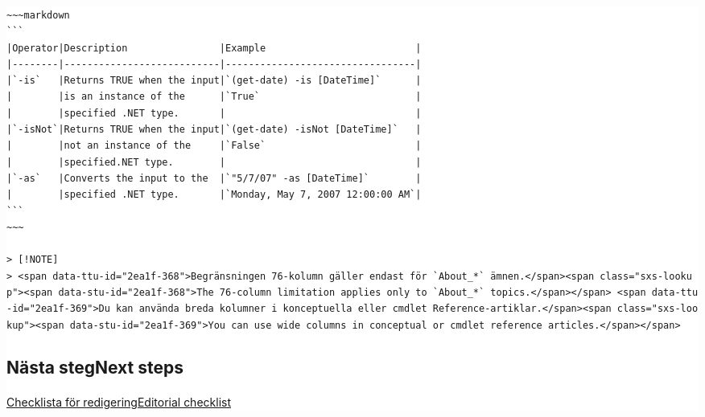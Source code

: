     ~~~markdown
    ```
    |Operator|Description                |Example                          |
    |--------|---------------------------|---------------------------------|
    |`-is`   |Returns TRUE when the input|`(get-date) -is [DateTime]`      |
    |        |is an instance of the      |`True`                           |
    |        |specified .NET type.       |                                 |
    |`-isNot`|Returns TRUE when the input|`(get-date) -isNot [DateTime]`   |
    |        |not an instance of the     |`False`                          |
    |        |specified.NET type.        |                                 |
    |`-as`   |Converts the input to the  |`"5/7/07" -as [DateTime]`        |
    |        |specified .NET type.       |`Monday, May 7, 2007 12:00:00 AM`|
    ```
    ~~~

    > [!NOTE]
    > <span data-ttu-id="2ea1f-368">Begränsningen 76-kolumn gäller endast för `About_*` ämnen.</span><span class="sxs-lookup"><span data-stu-id="2ea1f-368">The 76-column limitation applies only to `About_*` topics.</span></span> <span data-ttu-id="2ea1f-369">Du kan använda breda kolumner i konceptuella eller cmdlet Reference-artiklar.</span><span class="sxs-lookup"><span data-stu-id="2ea1f-369">You can use wide columns in conceptual or cmdlet reference articles.</span></span>

## <a name="next-steps"></a><span data-ttu-id="2ea1f-370">Nästa steg</span><span class="sxs-lookup"><span data-stu-id="2ea1f-370">Next steps</span></span>

[<span data-ttu-id="2ea1f-371">Checklista för redigering</span><span class="sxs-lookup"><span data-stu-id="2ea1f-371">Editorial checklist</span></span>](editorial-checklist.md)


[atx]: https://github.github.com/gfm/#atx-headings
[CommonMark]: https://spec.commonmark.org/
[markdig]: https://github.com/lunet-io/markdig
[Pandoc]: https://pandoc.org
[Pascal-bokstäver]: https://en.wikipedia.org/wiki/PascalCase
[Pascal-cased]: https://en.wikipedia.org/wiki/PascalCase
[platyPS.schema.md]: https://github.com/PowerShell/platyPS/blob/master/platyPS.schema.md
[PlatyPS]: https://github.com/powershell/platyps
[reflow]: https://marketplace.visualstudio.com/items?itemName=marvhen.reflow-markdown
[linkref]: https://spec.commonmark.org/0.29/#link-reference-definitions
